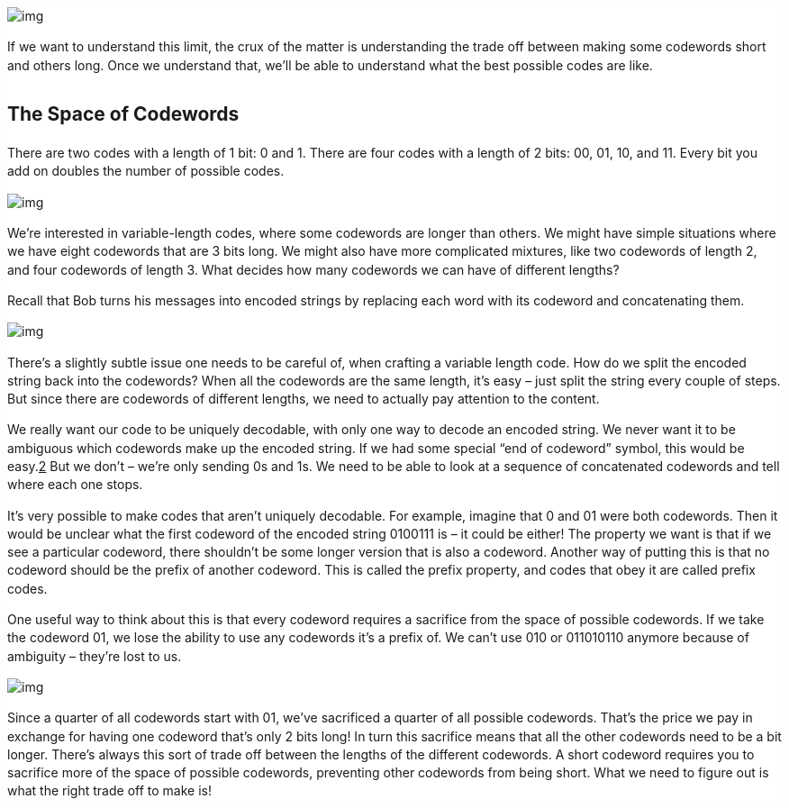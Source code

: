 ![img](http://colah.github.io/posts/2015-09-Visual-Information/img/EntropOptimalLengthExample.png)

If we want to understand this limit, the crux of the matter is understanding the trade off between making some codewords short and others long. Once we understand that, we’ll be able to understand what the best possible codes are like.

## The Space of Codewords

There are two codes with a length of 1 bit: 0 and 1. There are four codes with a length of 2 bits: 00, 01, 10, and 11. Every bit you add on doubles the number of possible codes.

![img](http://colah.github.io/posts/2015-09-Visual-Information/img/CodeSpace.png)

We’re interested in variable-length codes, where some codewords are longer than others. We might have simple situations where we have eight codewords that are 3 bits long. We might also have more complicated mixtures, like two codewords of length 2, and four codewords of length 3. What decides how many codewords we can have of different lengths?

Recall that Bob turns his messages into encoded strings by replacing each word with its codeword and concatenating them.

![img](http://colah.github.io/posts/2015-09-Visual-Information/img/encode.png)

There’s a slightly subtle issue one needs to be careful of, when crafting a variable length code. How do we split the encoded string back into the codewords? When all the codewords are the same length, it’s easy – just split the string every couple of steps. But since there are codewords of different lengths, we need to actually pay attention to the content.

We really want our code to be uniquely decodable, with only one way to decode an encoded string. We never want it to be ambiguous which codewords make up the encoded string. If we had some special “end of codeword” symbol, this would be easy.[2](http://colah.github.io/posts/2015-09-Visual-Information/#fn2) But we don’t – we’re only sending 0s and 1s. We need to be able to look at a sequence of concatenated codewords and tell where each one stops.

It’s very possible to make codes that aren’t uniquely decodable. For example, imagine that 0 and 01 were both codewords. Then it would be unclear what the first codeword of the encoded string 0100111 is – it could be either! The property we want is that if we see a particular codeword, there shouldn’t be some longer version that is also a codeword. Another way of putting this is that no codeword should be the prefix of another codeword. This is called the prefix property, and codes that obey it are called prefix codes.

One useful way to think about this is that every codeword requires a sacrifice from the space of possible codewords. If we take the codeword 01, we lose the ability to use any codewords it’s a prefix of. We can’t use 010 or 011010110 anymore because of ambiguity – they’re lost to us.

![img](http://colah.github.io/posts/2015-09-Visual-Information/img/CodeSpaceUsed.png)

Since a quarter of all codewords start with 01, we’ve sacrificed a quarter of all possible codewords. That’s the price we pay in exchange for having one codeword that’s only 2 bits long! In turn this sacrifice means that all the other codewords need to be a bit longer. There’s always this sort of trade off between the lengths of the different codewords. A short codeword requires you to sacrifice more of the space of possible codewords, preventing other codewords from being short. What we need to figure out is what the right trade off to make is!
